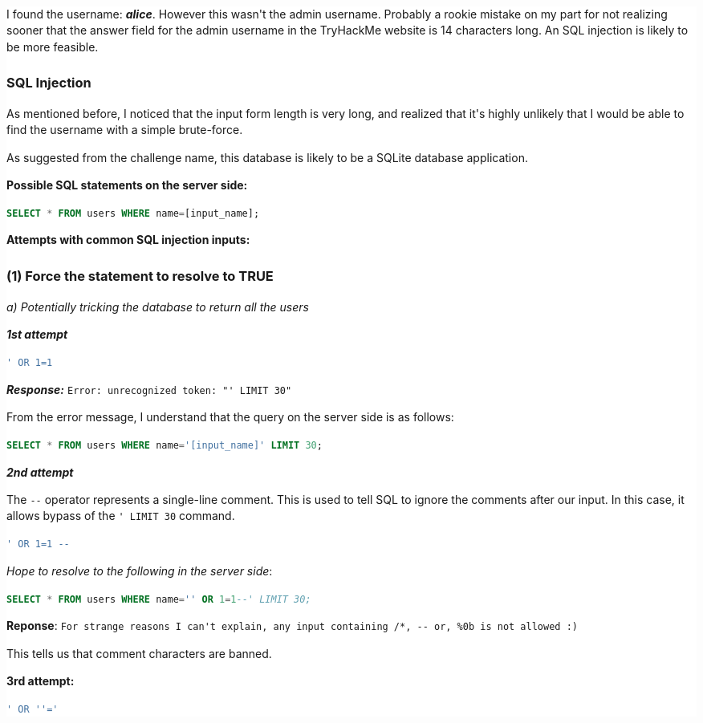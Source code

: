 I found the username: _**alice**_. However this wasn't the admin username. Probably a rookie mistake on my part for not realizing sooner that the answer field for the admin username in the TryHackMe website is 14 characters long. An SQL injection is likely to be more feasible.&#x20;

### SQL Injection

As mentioned before, I noticed that the input form length is very long, and realized that it's highly unlikely that I would be able to find the username with a simple brute-force.&#x20;

As suggested from the challenge name, this database is likely to be a SQLite database application.

**Possible SQL statements on the server side:**

```sql
SELECT * FROM users WHERE name=[input_name];
```

**Attempts with common SQL injection inputs:**

### (1) Force the statement to resolve to TRUE

_a) Potentially tricking the database to return all the users_

_**1st attempt**_

```sql
' OR 1=1
```

_**Response:**_ `Error: unrecognized token: "' LIMIT 30"`

From the error message, I understand that the query on the server side is as follows:

```sql
SELECT * FROM users WHERE name='[input_name]' LIMIT 30;
```

_**2nd attempt**_

The `--` operator represents a single-line comment. This is used to tell SQL to ignore the comments after our input. In this case, it allows bypass of the `' LIMIT 30` command.

```sql
' OR 1=1 --
```

_Hope to resolve to the following in the server side_:

```sql
SELECT * FROM users WHERE name='' OR 1=1--' LIMIT 30;
```

**Reponse**: `For strange reasons I can't explain, any input containing /*, -- or, %0b is not allowed :)`

This tells us that comment characters are banned.

**3rd attempt:**

```sql
' OR ''='
```
